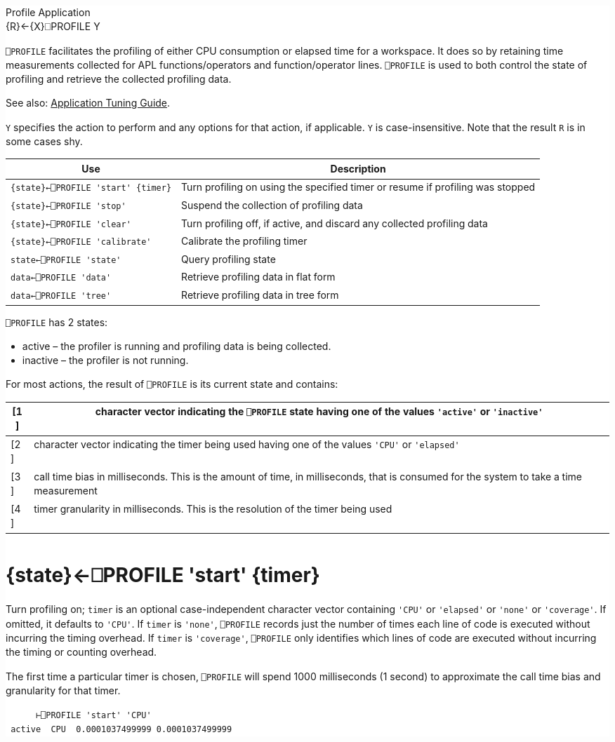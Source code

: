<div class="heading">
  <div class="name">Profile Application</div>
  <div class="command">{R}←{X}⎕PROFILE Y</div>
</div>

`⎕PROFILE` facilitates the profiling of either CPU consumption or elapsed time for a workspace. It does so by retaining time measurements collected for APL functions/operators and function/operator lines. `⎕PROFILE` is used to both control the state of profiling and retrieve the collected profiling data.

See also: [Application Tuning Guide](https//docsdyalogcom/180/application-tuning-guide.pdf#).

`Y` specifies the action to perform and any options for that action, if applicable. `Y` is case-insensitive. Note that the result `R` is in some cases shy.

| Use | Description |
| --- | --- |
| `{state}←⎕PROFILE 'start' {timer}` | Turn profiling on using the specified timer or resume if profiling was stopped |
| `{state}←⎕PROFILE 'stop'` | Suspend the collection of profiling data |
| `{state}←⎕PROFILE 'clear'` | Turn profiling off, if active, and discard any collected profiling data |
| `{state}←⎕PROFILE 'calibrate'` | Calibrate the profiling timer |
| `state←⎕PROFILE 'state'` | Query profiling state |
| `data←⎕PROFILE 'data'` | Retrieve profiling data in flat form |
| `data←⎕PROFILE 'tree'` | Retrieve profiling data in tree form |

`⎕PROFILE` has 2 states:

- active – the profiler is running and profiling data is being collected. 
- inactive – the profiler is not running.

For most actions, the result of `⎕PROFILE` is its current state and contains:

| [1] | character vector indicating the `⎕PROFILE` state having one of the values `'active'` or `'inactive'` |
| --- | --- |
| [2] | character vector indicating the timer being used having one of the values `'CPU'` or `'elapsed'` |
| [3] | call time bias in milliseconds. This is the amount of time, in milliseconds, that is consumed for the system to take a time measurement |
| [4] | timer granularity in milliseconds. This is the resolution of the timer being used |

# {state}←⎕PROFILE 'start' {timer}

Turn profiling on; `timer` is an optional case-independent character vector containing  `'CPU'` or `'elapsed'` or `'none'` or `'coverage'`. If omitted, it defaults to `'CPU'`. If `timer` is `'none'`, `⎕PROFILE`  records  just the number of times each line of code is executed without incurring the timing overhead. If `timer` is `'coverage'`, `⎕PROFILE`   only identifies which  lines of code are executed without incurring the timing or counting overhead.

The first time a particular timer is chosen, `⎕PROFILE` will spend 1000 milliseconds (1 second) to approximate the call time bias and granularity for that timer.
```apl
      ⊢⎕PROFILE 'start' 'CPU'
 active  CPU  0.0001037499999 0.0001037499999
```
